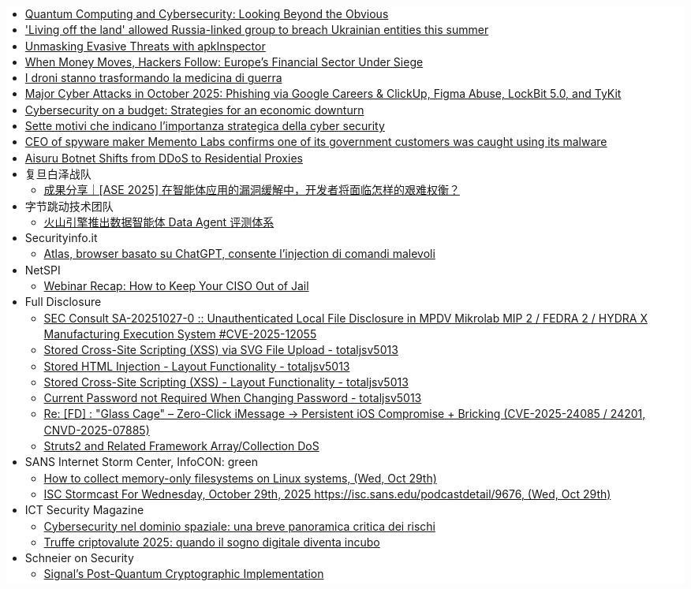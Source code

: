   - [Quantum Computing and Cybersecurity: Looking Beyond the Obvious](https://bfore.ai/blog/quantum-computing-and-cybersecurity-looking-beyond-the-obvious/)
  - ['Living off the land' allowed Russia-linked group to breach Ukrainian entities this summer](https://therecord.media/russia-linked-breaches-ukraine-living-off-the-land)
  - [Unmasking Evasive Threats with apkInspector](https://erev0s.com/blog/unmasking-evasive-threats-with-apkinspector/)
  - [When Money Moves, Hackers Follow: Europe’s Financial Sector Under Siege](https://cyble.com/blog/bfsi-cybersecurity-in-europe/)
  - [I droni stanno trasformando la medicina di guerra](https://www.guerredirete.it/i-droni-stanno-trasformando-la-medicina-di-guerra/)
  - [Major Cyber Attacks in October 2025: Phishing via Google Careers & ClickUp, Figma Abuse, LockBit 5.0, and TyKit](https://any.run/cybersecurity-blog/cyber-attacks-october-2025/)
  - [Cybersecurity on a budget: Strategies for an economic downturn](https://blog.talosintelligence.com/cybersecurity-on-a-budget-strategies-for-an-economic-downturn/)
  - [Sette motivi che indicano l’importanza strategica della cyber security](https://www.cybersecurity360.it/outlook/motivi-importanza-cybersecurity/)
  - [CEO of spyware maker Memento Labs confirms one of its government customers was caught using its malware](https://techcrunch.com/2025/10/28/ceo-of-spyware-maker-memento-labs-confirms-one-of-its-government-customers-was-caught-using-its-malware/)
  - [Aisuru Botnet Shifts from DDoS to Residential Proxies](https://krebsonsecurity.com/2025/10/aisuru-botnet-shifts-from-ddos-to-residential-proxies/)
- 复旦白泽战队
  - [成果分享｜[ASE 2025] 在智能体应用的漏洞缓解中，开发者将面临怎样的艰难权衡？](https://mp.weixin.qq.com/s?__biz=MzU4NzUxOTI0OQ==&mid=2247496482&idx=1&sn=6e40c6687b9958a37c6a07a49f55d286)
- 字节跳动技术团队
  - [火山引擎推出数据智能体 Data Agent 评测体系](https://mp.weixin.qq.com/s?__biz=MzI1MzYzMjE0MQ==&mid=2247517270&idx=1&sn=cf2cbf25c44d4dc400847cd149dfb4db)
- Securityinfo.it
  - [Atlas, browser basato su ChatGPT, consente l’injection di comandi malevoli](https://www.securityinfo.it/2025/10/29/atlas-browser-basato-su-chatgpt-consente-linjection-di-comandi-malevoli/?utm_source=rss&utm_medium=rss&utm_campaign=atlas-browser-basato-su-chatgpt-consente-linjection-di-comandi-malevoli)
- NetSPI
  - [Webinar Recap: How to Keep Your CISO Out of Jail](https://www.netspi.com/blog/executive-blog/ciso-perspectives/webinar-recap-how-to-keep-your-ciso-out-of-jail/)
- Full Disclosure
  - [SEC Consult SA-20251027-0 :: Unauthenticated Local File Disclosure in MPDV Mikrolab MIP 2 / FEDRA 2 / HYDRA X Manufacturing Execution System #CVE-2025-12055](https://seclists.org/fulldisclosure/2025/Oct/28)
  - [Stored Cross-Site Scripting (XSS) via SVG File Upload -	totaljsv5013](https://seclists.org/fulldisclosure/2025/Oct/27)
  - [Stored HTML Injection - Layout Functionality - totaljsv5013](https://seclists.org/fulldisclosure/2025/Oct/26)
  - [Stored Cross-Site Scripting (XSS) - Layout Functionality -	totaljsv5013](https://seclists.org/fulldisclosure/2025/Oct/25)
  - [Current Password not Required When Changing Password -	totaljsv5013](https://seclists.org/fulldisclosure/2025/Oct/24)
  - [Re: [FD]	: "Glass Cage" – Zero-Click iMessage → Persistent iOS Compromise + Bricking (CVE-2025-24085 / 24201, CNVD-2025-07885)](https://seclists.org/fulldisclosure/2025/Oct/23)
  - [Struts2 and Related Framework Array/Collection DoS](https://seclists.org/fulldisclosure/2025/Oct/22)
- SANS Internet Storm Center, InfoCON: green
  - [How to collect memory-only filesystems on Linux systems, (Wed, Oct 29th)](https://isc.sans.edu/diary/rss/32432)
  - [ISC Stormcast For Wednesday, October 29th, 2025 https://isc.sans.edu/podcastdetail/9676, (Wed, Oct 29th)](https://isc.sans.edu/diary/rss/32430)
- ICT Security Magazine
  - [Cybersecurity nel dominio spaziale: una breve panoramica critica dei rischi](https://www.ictsecuritymagazine.com/articoli/dominio-spaziale/)
  - [Truffe criptovalute 2025: quando il sogno digitale diventa incubo](https://www.ictsecuritymagazine.com/notizie/truffe-criptovalute/)
- Schneier on Security
  - [Signal’s Post-Quantum Cryptographic Implementation](https://www.schneier.com/blog/archives/2025/10/signals-post-quantum-cryptographic-implementation.html)